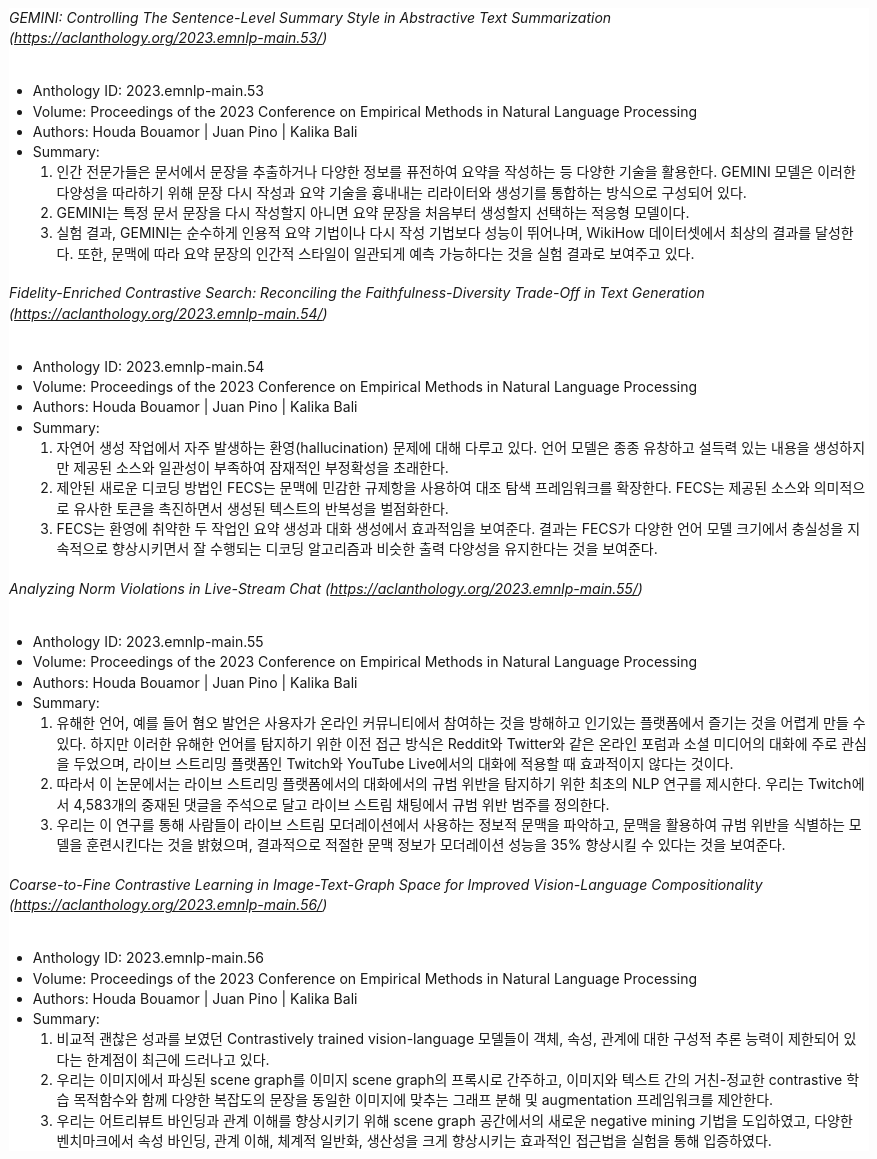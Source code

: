 ###### GEMINI: Controlling The Sentence-Level Summary Style in Abstractive Text Summarization (https://aclanthology.org/2023.emnlp-main.53/)
- Anthology ID: 2023.emnlp-main.53 
- Volume: Proceedings of the 2023 Conference on Empirical Methods in Natural Language Processing 
- Authors: Houda Bouamor | Juan Pino | Kalika Bali 
- Summary: 
    1. 인간 전문가들은 문서에서 문장을 추출하거나 다양한 정보를 퓨전하여 요약을 작성하는 등 다양한 기술을 활용한다. GEMINI 모델은 이러한 다양성을 따라하기 위해 문장 다시 작성과 요약 기술을 흉내내는 리라이터와 생성기를 통합하는 방식으로 구성되어 있다.
    2. GEMINI는 특정 문서 문장을 다시 작성할지 아니면 요약 문장을 처음부터 생성할지 선택하는 적응형 모델이다.
    3. 실험 결과, GEMINI는 순수하게 인용적 요약 기법이나 다시 작성 기법보다 성능이 뛰어나며, WikiHow 데이터셋에서 최상의 결과를 달성한다. 또한, 문맥에 따라 요약 문장의 인간적 스타일이 일관되게 예측 가능하다는 것을 실험 결과로 보여주고 있다.

###### Fidelity-Enriched Contrastive Search: Reconciling the Faithfulness-Diversity Trade-Off in Text Generation (https://aclanthology.org/2023.emnlp-main.54/)
- Anthology ID: 2023.emnlp-main.54 
- Volume: Proceedings of the 2023 Conference on Empirical Methods in Natural Language Processing 
- Authors: Houda Bouamor | Juan Pino | Kalika Bali 
- Summary: 
    1. 자연어 생성 작업에서 자주 발생하는 환영(hallucination) 문제에 대해 다루고 있다. 언어 모델은 종종 유창하고 설득력 있는 내용을 생성하지만 제공된 소스와 일관성이 부족하여 잠재적인 부정확성을 초래한다. 
    2. 제안된 새로운 디코딩 방법인 FECS는 문맥에 민감한 규제항을 사용하여 대조 탐색 프레임워크를 확장한다. FECS는 제공된 소스와 의미적으로 유사한 토큰을 촉진하면서 생성된 텍스트의 반복성을 벌점화한다. 
    3. FECS는 환영에 취약한 두 작업인 요약 생성과 대화 생성에서 효과적임을 보여준다. 결과는 FECS가 다양한 언어 모델 크기에서 충실성을 지속적으로 향상시키면서 잘 수행되는 디코딩 알고리즘과 비슷한 출력 다양성을 유지한다는 것을 보여준다.

###### Analyzing Norm Violations in Live-Stream Chat (https://aclanthology.org/2023.emnlp-main.55/)
- Anthology ID: 2023.emnlp-main.55 
- Volume: Proceedings of the 2023 Conference on Empirical Methods in Natural Language Processing 
- Authors: Houda Bouamor | Juan Pino | Kalika Bali 
- Summary: 
    1. 유해한 언어, 예를 들어 혐오 발언은 사용자가 온라인 커뮤니티에서 참여하는 것을 방해하고 인기있는 플랫폼에서 즐기는 것을 어렵게 만들 수 있다. 하지만 이러한 유해한 언어를 탐지하기 위한 이전 접근 방식은 Reddit와 Twitter와 같은 온라인 포럼과 소셜 미디어의 대화에 주로 관심을 두었으며, 라이브 스트리밍 플랫폼인 Twitch와 YouTube Live에서의 대화에 적용할 때 효과적이지 않다는 것이다.
    2. 따라서 이 논문에서는 라이브 스트리밍 플랫폼에서의 대화에서의 규범 위반을 탐지하기 위한 최초의 NLP 연구를 제시한다. 우리는 Twitch에서 4,583개의 중재된 댓글을 주석으로 달고 라이브 스트림 채팅에서 규범 위반 범주를 정의한다.
    3. 우리는 이 연구를 통해 사람들이 라이브 스트림 모더레이션에서 사용하는 정보적 문맥을 파악하고, 문맥을 활용하여 규범 위반을 식별하는 모델을 훈련시킨다는 것을 밝혔으며, 결과적으로 적절한 문맥 정보가 모더레이션 성능을 35% 향상시킬 수 있다는 것을 보여준다.

###### Coarse-to-Fine Contrastive Learning in Image-Text-Graph Space for Improved Vision-Language Compositionality (https://aclanthology.org/2023.emnlp-main.56/)
- Anthology ID: 2023.emnlp-main.56 
- Volume: Proceedings of the 2023 Conference on Empirical Methods in Natural Language Processing 
- Authors: Houda Bouamor | Juan Pino | Kalika Bali 
- Summary: 
    1. 비교적 괜찮은 성과를 보였던 Contrastively trained vision-language 모델들이 객체, 속성, 관계에 대한 구성적 추론 능력이 제한되어 있다는 한계점이 최근에 드러나고 있다.
    2. 우리는 이미지에서 파싱된 scene graph를 이미지 scene graph의 프록시로 간주하고, 이미지와 텍스트 간의 거친-정교한 contrastive 학습 목적함수와 함께 다양한 복잡도의 문장을 동일한 이미지에 맞추는 그래프 분해 및 augmentation 프레임워크를 제안한다.
    3. 우리는 어트리뷰트 바인딩과 관계 이해를 향상시키기 위해 scene graph 공간에서의 새로운 negative mining 기법을 도입하였고, 다양한 벤치마크에서 속성 바인딩, 관계 이해, 체계적 일반화, 생산성을 크게 향상시키는 효과적인 접근법을 실험을 통해 입증하였다.
